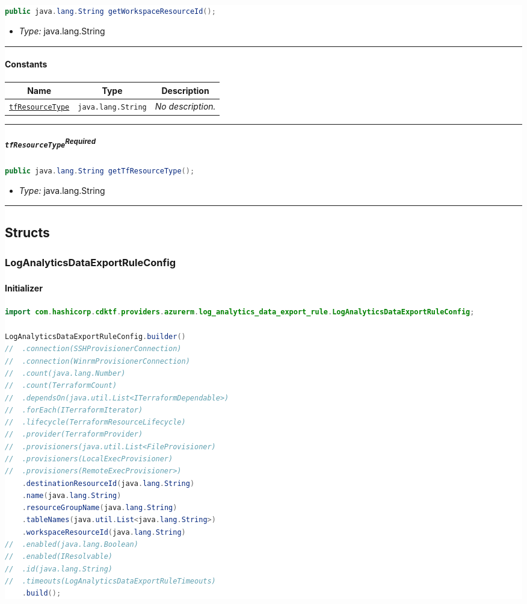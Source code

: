 ```java
public java.lang.String getWorkspaceResourceId();
```

- *Type:* java.lang.String

---

#### Constants <a name="Constants" id="Constants"></a>

| **Name** | **Type** | **Description** |
| --- | --- | --- |
| <code><a href="#@cdktf/provider-azurerm.logAnalyticsDataExportRule.LogAnalyticsDataExportRule.property.tfResourceType">tfResourceType</a></code> | <code>java.lang.String</code> | *No description.* |

---

##### `tfResourceType`<sup>Required</sup> <a name="tfResourceType" id="@cdktf/provider-azurerm.logAnalyticsDataExportRule.LogAnalyticsDataExportRule.property.tfResourceType"></a>

```java
public java.lang.String getTfResourceType();
```

- *Type:* java.lang.String

---

## Structs <a name="Structs" id="Structs"></a>

### LogAnalyticsDataExportRuleConfig <a name="LogAnalyticsDataExportRuleConfig" id="@cdktf/provider-azurerm.logAnalyticsDataExportRule.LogAnalyticsDataExportRuleConfig"></a>

#### Initializer <a name="Initializer" id="@cdktf/provider-azurerm.logAnalyticsDataExportRule.LogAnalyticsDataExportRuleConfig.Initializer"></a>

```java
import com.hashicorp.cdktf.providers.azurerm.log_analytics_data_export_rule.LogAnalyticsDataExportRuleConfig;

LogAnalyticsDataExportRuleConfig.builder()
//  .connection(SSHProvisionerConnection)
//  .connection(WinrmProvisionerConnection)
//  .count(java.lang.Number)
//  .count(TerraformCount)
//  .dependsOn(java.util.List<ITerraformDependable>)
//  .forEach(ITerraformIterator)
//  .lifecycle(TerraformResourceLifecycle)
//  .provider(TerraformProvider)
//  .provisioners(java.util.List<FileProvisioner)
//  .provisioners(LocalExecProvisioner)
//  .provisioners(RemoteExecProvisioner>)
    .destinationResourceId(java.lang.String)
    .name(java.lang.String)
    .resourceGroupName(java.lang.String)
    .tableNames(java.util.List<java.lang.String>)
    .workspaceResourceId(java.lang.String)
//  .enabled(java.lang.Boolean)
//  .enabled(IResolvable)
//  .id(java.lang.String)
//  .timeouts(LogAnalyticsDataExportRuleTimeouts)
    .build();
```
